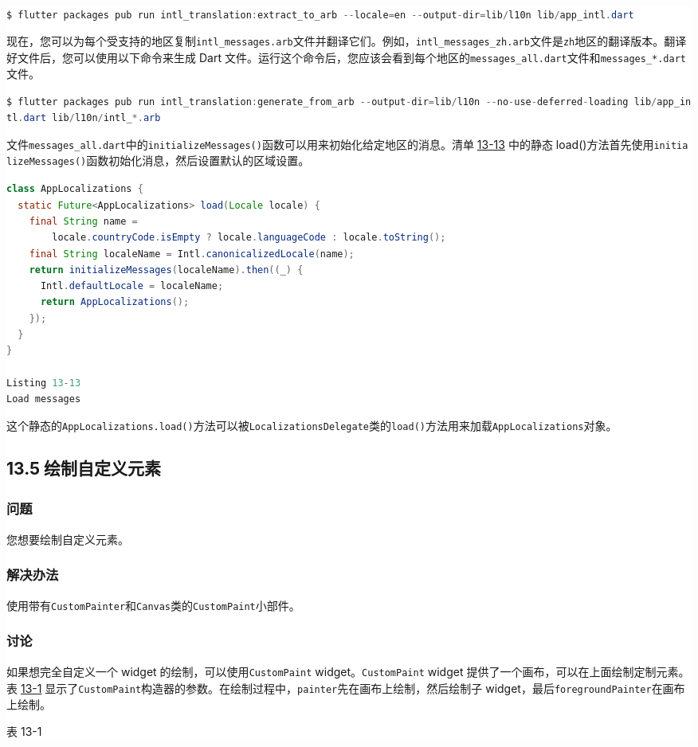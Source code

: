 ```java
$ flutter packages pub run intl_translation:extract_to_arb --locale=en --output-dir=lib/l10n lib/app_intl.dart

```

现在，您可以为每个受支持的地区复制`intl_messages.arb`文件并翻译它们。例如，`intl_messages_zh.arb`文件是`zh`地区的翻译版本。翻译好文件后，您可以使用以下命令来生成 Dart 文件。运行这个命令后，您应该会看到每个地区的`messages_all.dart`文件和`messages_*.dart`文件。

```java
$ flutter packages pub run intl_translation:generate_from_arb --output-dir=lib/l10n --no-use-deferred-loading lib/app_intl.dart lib/l10n/intl_*.arb

```

文件`messages_all.dart`中的`initializeMessages()`函数可以用来初始化给定地区的消息。清单 [13-13](#PC15) 中的静态 load()方法首先使用`initializeMessages()`函数初始化消息，然后设置默认的区域设置。

```java
class AppLocalizations {
  static Future<AppLocalizations> load(Locale locale) {
    final String name =
        locale.countryCode.isEmpty ? locale.languageCode : locale.toString();
    final String localeName = Intl.canonicalizedLocale(name);
    return initializeMessages(localeName).then((_) {
      Intl.defaultLocale = localeName;
      return AppLocalizations();
    });
  }
}

Listing 13-13
Load messages

```

这个静态的`AppLocalizations.load()`方法可以被`LocalizationsDelegate`类的`load()`方法用来加载`AppLocalizations`对象。

## 13.5 绘制自定义元素

### 问题

您想要绘制自定义元素。

### 解决办法

使用带有`CustomPainter`和`Canvas`类的`CustomPaint`小部件。

### 讨论

如果想完全自定义一个 widget 的绘制，可以使用`CustomPaint` widget。`CustomPaint` widget 提供了一个画布，可以在上面绘制定制元素。表 [13-1](#Tab1) 显示了`CustomPaint`构造器的参数。在绘制过程中，`painter`先在画布上绘制，然后绘制子 widget，最后`foregroundPainter`在画布上绘制。

表 13-1
